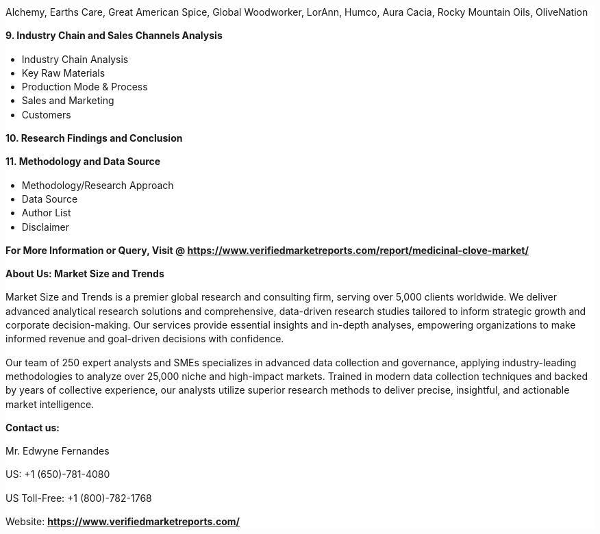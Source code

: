 Alchemy, Earths Care, Great American Spice, Global Woodworker, LorAnn, Humco, Aura Cacia, Rocky Mountain Oils, OliveNation</strong></p><p><strong>9. Industry Chain and Sales Channels Analysis</strong></p><ul><li>Industry Chain Analysis</li><li>Key Raw Materials</li><li>Production Mode &amp; Process</li><li>Sales and Marketing</li><li>Customers</li></ul><p><strong>10. Research Findings and Conclusion</strong></p><p><strong>11. Methodology and Data Source</strong></p><ul><li>Methodology/Research Approach</li><li>Data Source</li><li>Author List</li><li>Disclaimer</li></ul></p><p><strong>For More Information or Query, Visit @ <a href="https://www.verifiedmarketreports.com/report/medicinal-clove-market/">https://www.verifiedmarketreports.com/report/medicinal-clove-market/</a></strong></p><p><strong>About Us: Market Size and Trends</strong></p><p>Market Size and Trends is a premier global research and consulting firm, serving over 5,000 clients worldwide. We deliver advanced analytical research solutions and comprehensive, data-driven research studies tailored to inform strategic growth and corporate decision-making. Our services provide essential insights and in-depth analyses, empowering organizations to make informed revenue and goal-driven decisions with confidence.</p><p>Our team of 250 expert analysts and SMEs specializes in advanced data collection and governance, applying industry-leading methodologies to analyze over 25,000 niche and high-impact markets. Trained in modern data collection techniques and backed by years of collective experience, our analysts utilize superior research methods to deliver precise, insightful, and actionable market intelligence.</p><p><strong>Contact us:</strong></p><p>Mr. Edwyne Fernandes</p><p>US: +1 (650)-781-4080</p><p>US Toll-Free: +1 (800)-782-1768</p><p>Website: <strong><a href="https://www.verifiedmarketreports.com/">https://www.verifiedmarketreports.com/</a></strong></p>
